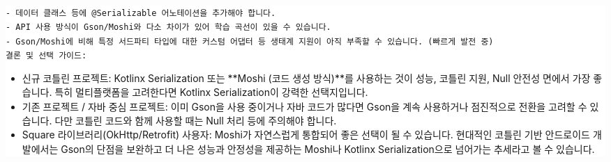     - 데이터 클래스 등에 @Serializable 어노테이션을 추가해야 합니다.
    - API 사용 방식이 Gson/Moshi와 다소 차이가 있어 학습 곡선이 있을 수 있습니다.
    - Gson/Moshi에 비해 특정 서드파티 타입에 대한 커스텀 어댑터 등 생태계 지원이 아직 부족할 수 있습니다. (빠르게 발전 중)
    결론 및 선택 가이드:
- 신규 코틀린 프로젝트: Kotlinx Serialization 또는 **Moshi (코드 생성 방식)**를 사용하는 것이 성능, 코틀린 지원, Null 안전성 면에서 가장 좋습니다. 특히 멀티플랫폼을 고려한다면 Kotlinx Serialization이 강력한 선택지입니다.
- 기존 프로젝트 / 자바 중심 프로젝트: 이미 Gson을 사용 중이거나 자바 코드가 많다면 Gson을 계속 사용하거나 점진적으로 전환을 고려할 수 있습니다. 다만 코틀린 코드와 함께 사용할 때는 Null 처리 등에 주의해야 합니다.
- Square 라이브러리(OkHttp/Retrofit) 사용자: Moshi가 자연스럽게 통합되어 좋은 선택이 될 수 있습니다.
현대적인 코틀린 기반 안드로이드 개발에서는 Gson의 단점을 보완하고 더 나은 성능과 안정성을 제공하는 Moshi나 Kotlinx Serialization으로 넘어가는 추세라고 볼 수 있습니다.
